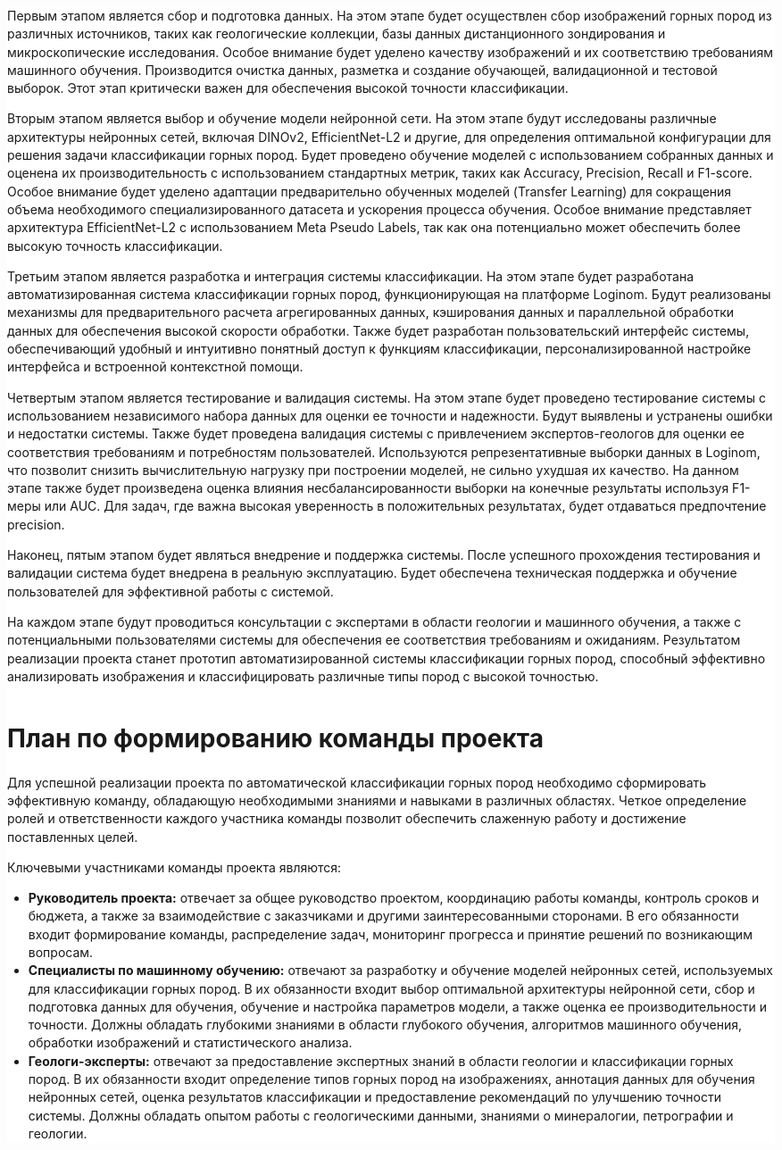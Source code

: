 Первым этапом является сбор и подготовка данных. На этом этапе будет осуществлен сбор изображений горных пород из различных источников, таких как геологические коллекции, базы данных дистанционного зондирования и микроскопические исследования. Особое внимание будет уделено качеству изображений и их соответствию требованиям машинного обучения. Производится очистка данных, разметка и создание обучающей, валидационной и тестовой выборок. Этот этап критически важен для обеспечения высокой точности классификации.

Вторым этапом является выбор и обучение модели нейронной сети. На этом этапе будут исследованы различные архитектуры нейронных сетей, включая DINOv2, EfficientNet-L2 и другие, для определения оптимальной конфигурации для решения задачи классификации горных пород. Будет проведено обучение моделей с использованием собранных данных и оценена их производительность с использованием стандартных метрик, таких как Accuracy, Precision, Recall и F1-score. Особое внимание будет уделено адаптации предварительно обученных моделей (Transfer Learning) для сокращения объема необходимого специализированного датасета и ускорения процесса обучения. Особое внимание представляет архитектура EfficientNet-L2 с использованием Meta Pseudo Labels, так как она потенциально может обеспечить более высокую точность классификации.

Третьим этапом является разработка и интеграция системы классификации. На этом этапе будет разработана автоматизированная система классификации горных пород, функционирующая на платформе Loginom. Будут реализованы механизмы для предварительного расчета агрегированных данных, кэширования данных и параллельной обработки данных для обеспечения высокой скорости обработки. Также будет разработан пользовательский интерфейс системы, обеспечивающий удобный и интуитивно понятный доступ к функциям классификации, персонализированной настройке интерфейса и встроенной контекстной помощи.

Четвертым этапом является тестирование и валидация системы. На этом этапе будет проведено тестирование системы с использованием независимого набора данных для оценки ее точности и надежности. Будут выявлены и устранены ошибки и недостатки системы. Также будет проведена валидация системы с привлечением экспертов-геологов для оценки ее соответствия требованиям и потребностям пользователей. Используются репрезентативные выборки данных в Loginom, что позволит снизить вычислительную нагрузку при построении моделей, не сильно ухудшая их качество. На данном этапе также будет произведена оценка влияния несбалансированности выборки на конечные результаты используя F1-меры или AUC. Для задач, где важна высокая уверенность в положительных результатах, будет отдаваться предпочтение precision.

Наконец, пятым этапом будет являться внедрение и поддержка системы. После успешного прохождения тестирования и валидации система будет внедрена в реальную эксплуатацию. Будет обеспечена техническая поддержка и обучение пользователей для эффективной работы с системой.

На каждом этапе будут проводиться консультации с экспертами в области геологии и машинного обучения, а также с потенциальными пользователями системы для обеспечения ее соответствия требованиям и ожиданиям. Результатом реализации проекта станет прототип автоматизированной системы классификации горных пород, способный эффективно анализировать изображения и классифицировать различные типы пород с высокой точностью.
# План по формированию команды проекта

Для успешной реализации проекта по автоматической классификации горных пород необходимо сформировать эффективную команду, обладающую необходимыми знаниями и навыками в различных областях. Четкое определение ролей и ответственности каждого участника команды позволит обеспечить слаженную работу и достижение поставленных целей.

Ключевыми участниками команды проекта являются:

*   **Руководитель проекта:** отвечает за общее руководство проектом, координацию работы команды, контроль сроков и бюджета, а также за взаимодействие с заказчиками и другими заинтересованными сторонами. В его обязанности входит формирование команды, распределение задач, мониторинг прогресса и принятие решений по возникающим вопросам. 
*   **Специалисты по машинному обучению:** отвечают за разработку и обучение моделей нейронных сетей, используемых для классификации горных пород. В их обязанности входит выбор оптимальной архитектуры нейронной сети, сбор и подготовка данных для обучения, обучение и настройка параметров модели, а также оценка ее производительности и точности. Должны обладать глубокими знаниями в области глубокого обучения, алгоритмов машинного обучения, обработки изображений и статистического анализа.
*   **Геологи-эксперты:** отвечают за предоставление экспертных знаний в области геологии и классификации горных пород. В их обязанности входит определение типов горных пород на изображениях, аннотация данных для обучения нейронных сетей, оценка результатов классификации и предоставление рекомендаций по улучшению точности системы. Должны обладать опытом работы с геологическими данными, знаниями о минералогии, петрографии и геологии.